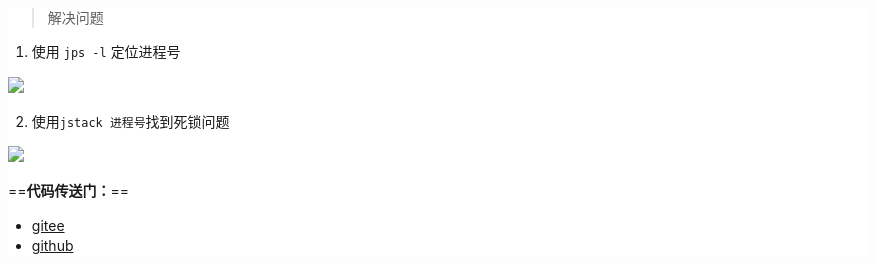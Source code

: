 

> 解决问题

1. 使用 `jps -l` 定位进程号

![](http://imgcloud.duiyi.xyz//data20200516223220.png)



2. 使用` jstack 进程号 `找到死锁问题

![](http://imgcloud.duiyi.xyz//data20200516223744.png)



==**代码传送门：**==

- [gitee](https://gitee.com/ilovemo/juc-study/tree/master#%E5%A4%9A%E7%BA%BF%E7%A8%8B%E8%BF%9B%E9%98%B6---juc%E5%B9%B6%E5%8F%91%E7%BC%96%E7%A8%8B)
- [github](https://github.com/LionelMessi1010/juc-study)